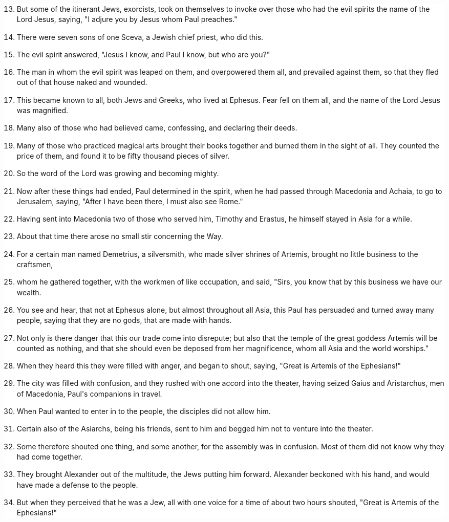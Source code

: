 13. But some of the itinerant Jews, exorcists, took on themselves to invoke over those who had the evil spirits the name of the Lord Jesus, saying, "I adjure you by Jesus whom Paul preaches."

14. There were seven sons of one Sceva, a Jewish chief priest, who did this.

15. The evil spirit answered, "Jesus I know, and Paul I know, but who are you?"

16. The man in whom the evil spirit was leaped on them, and overpowered them all, and prevailed against them, so that they fled out of that house naked and wounded.

17. This became known to all, both Jews and Greeks, who lived at Ephesus. Fear fell on them all, and the name of the Lord Jesus was magnified.

18. Many also of those who had believed came, confessing, and declaring their deeds.

19. Many of those who practiced magical arts brought their books together and burned them in the sight of all. They counted the price of them, and found it to be fifty thousand pieces of silver.

20. So the word of the Lord was growing and becoming mighty.

21. Now after these things had ended, Paul determined in the spirit, when he had passed through Macedonia and Achaia, to go to Jerusalem, saying, "After I have been there, I must also see Rome."

22. Having sent into Macedonia two of those who served him, Timothy and Erastus, he himself stayed in Asia for a while.

23. About that time there arose no small stir concerning the Way.

24. For a certain man named Demetrius, a silversmith, who made silver shrines of Artemis, brought no little business to the craftsmen,

25. whom he gathered together, with the workmen of like occupation, and said, "Sirs, you know that by this business we have our wealth.

26. You see and hear, that not at Ephesus alone, but almost throughout all Asia, this Paul has persuaded and turned away many people, saying that they are no gods, that are made with hands.

27. Not only is there danger that this our trade come into disrepute; but also that the temple of the great goddess Artemis will be counted as nothing, and that she should even be deposed from her magnificence, whom all Asia and the world worships."

28. When they heard this they were filled with anger, and began to shout, saying, "Great is Artemis of the Ephesians!"

29. The city was filled with confusion, and they rushed with one accord into the theater, having seized Gaius and Aristarchus, men of Macedonia, Paul's companions in travel.

30. When Paul wanted to enter in to the people, the disciples did not allow him.

31. Certain also of the Asiarchs, being his friends, sent to him and begged him not to venture into the theater.

32. Some therefore shouted one thing, and some another, for the assembly was in confusion. Most of them did not know why they had come together.

33. They brought Alexander out of the multitude, the Jews putting him forward. Alexander beckoned with his hand, and would have made a defense to the people.

34. But when they perceived that he was a Jew, all with one voice for a time of about two hours shouted, "Great is Artemis of the Ephesians!"
